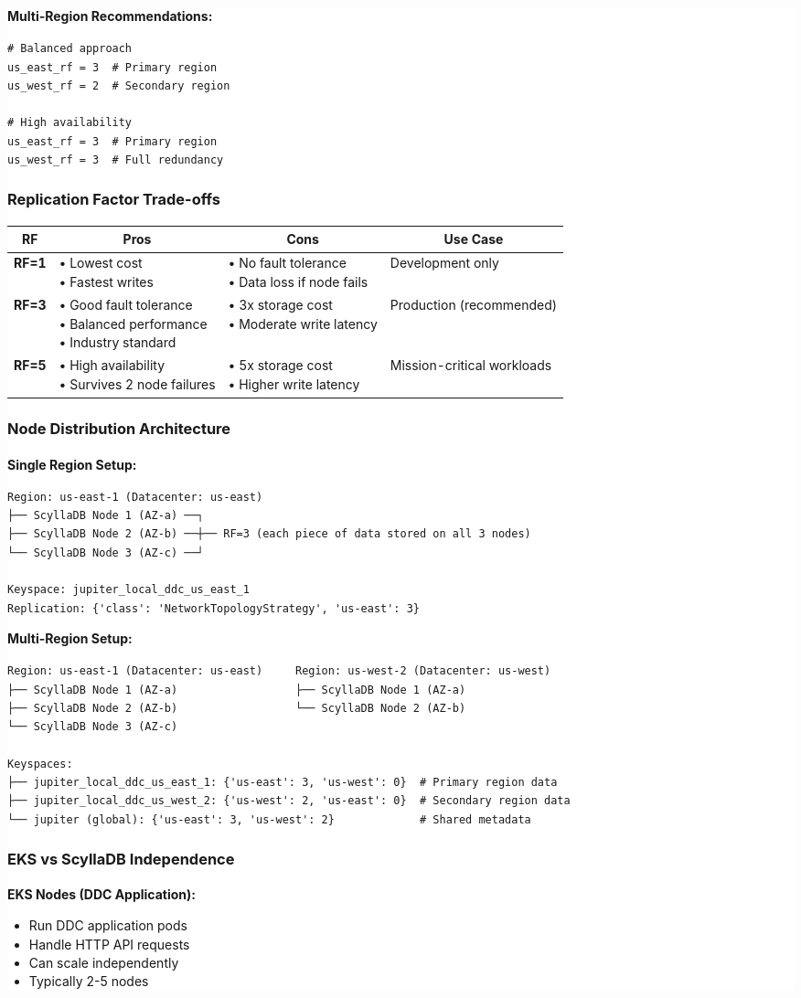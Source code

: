 **Multi-Region Recommendations:**

```hcl
# Balanced approach
us_east_rf = 3  # Primary region
us_west_rf = 2  # Secondary region

# High availability
us_east_rf = 3  # Primary region
us_west_rf = 3  # Full redundancy
```

### Replication Factor Trade-offs

| RF       | Pros                                                                    | Cons                                              | Use Case                   |
| -------- | ----------------------------------------------------------------------- | ------------------------------------------------- | -------------------------- |
| **RF=1** | • Lowest cost<br>• Fastest writes                                       | • No fault tolerance<br>• Data loss if node fails | Development only           |
| **RF=3** | • Good fault tolerance<br>• Balanced performance<br>• Industry standard | • 3x storage cost<br>• Moderate write latency     | Production (recommended)   |
| **RF=5** | • High availability<br>• Survives 2 node failures                       | • 5x storage cost<br>• Higher write latency       | Mission-critical workloads |

### Node Distribution Architecture

**Single Region Setup:**

```
Region: us-east-1 (Datacenter: us-east)
├── ScyllaDB Node 1 (AZ-a) ──┐
├── ScyllaDB Node 2 (AZ-b) ──┼── RF=3 (each piece of data stored on all 3 nodes)
└── ScyllaDB Node 3 (AZ-c) ──┘

Keyspace: jupiter_local_ddc_us_east_1
Replication: {'class': 'NetworkTopologyStrategy', 'us-east': 3}
```

**Multi-Region Setup:**

```
Region: us-east-1 (Datacenter: us-east)     Region: us-west-2 (Datacenter: us-west)
├── ScyllaDB Node 1 (AZ-a)                  ├── ScyllaDB Node 1 (AZ-a)
├── ScyllaDB Node 2 (AZ-b)                  └── ScyllaDB Node 2 (AZ-b)
└── ScyllaDB Node 3 (AZ-c)

Keyspaces:
├── jupiter_local_ddc_us_east_1: {'us-east': 3, 'us-west': 0}  # Primary region data
├── jupiter_local_ddc_us_west_2: {'us-west': 2, 'us-east': 0}  # Secondary region data
└── jupiter (global): {'us-east': 3, 'us-west': 2}             # Shared metadata
```

### EKS vs ScyllaDB Independence

**EKS Nodes (DDC Application):**

- Run DDC application pods
- Handle HTTP API requests
- Can scale independently
- Typically 2-5 nodes
